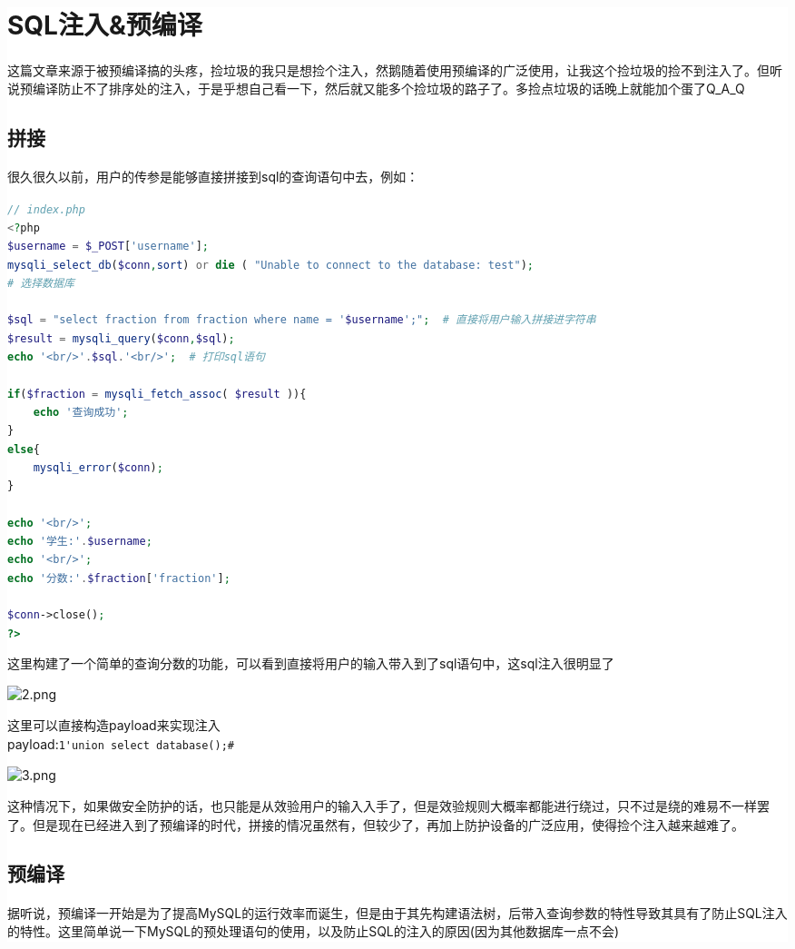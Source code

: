 SQL注入&amp;预编译
=============

这篇文章来源于被预编译搞的头疼，捡垃圾的我只是想捡个注入，然鹅随着使用预编译的广泛使用，让我这个捡垃圾的捡不到注入了。但听说预编译防止不了排序处的注入，于是乎想自己看一下，然后就又能多个捡垃圾的路子了。多捡点垃圾的话晚上就能加个蛋了Q\_A\_Q

拼接
--

很久很久以前，用户的传参是能够直接拼接到sql的查询语句中去，例如：

```php
// index.php
<?php
$username = $_POST['username'];
mysqli_select_db($conn,sort) or die ( "Unable to connect to the database: test");   
# 选择数据库

$sql = "select fraction from fraction where name = '$username';";  # 直接将用户输入拼接进字符串
$result = mysqli_query($conn,$sql);
echo '<br/>'.$sql.'<br/>';  # 打印sql语句

if($fraction = mysqli_fetch_assoc( $result )){
    echo '查询成功';
}
else{
    mysqli_error($conn);
}

echo '<br/>';
echo '学生:'.$username;
echo '<br/>';
echo '分数:'.$fraction['fraction'];

$conn->close();
?>
```

这里构建了一个简单的查询分数的功能，可以看到直接将用户的输入带入到了sql语句中，这sql注入很明显了

![2.png](https://shs3.b.qianxin.com/attack_forum/2022/05/attach-baa636b9b21ac70f7f50e3ab143ad7a6accf6fff.png)

这里可以直接构造payload来实现注入  
payload:`1'union select database();#`

![3.png](https://shs3.b.qianxin.com/attack_forum/2022/05/attach-c1d9b531926e2adb27fcc9345304eb657c72db8e.png)

这种情况下，如果做安全防护的话，也只能是从效验用户的输入入手了，但是效验规则大概率都能进行绕过，只不过是绕的难易不一样罢了。但是现在已经进入到了预编译的时代，拼接的情况虽然有，但较少了，再加上防护设备的广泛应用，使得捡个注入越来越难了。

预编译
---

据听说，预编译一开始是为了提高MySQL的运行效率而诞生，但是由于其先构建语法树，后带入查询参数的特性导致其具有了防止SQL注入的特性。这里简单说一下MySQL的预处理语句的使用，以及防止SQL的注入的原因(因为其他数据库一点不会)
